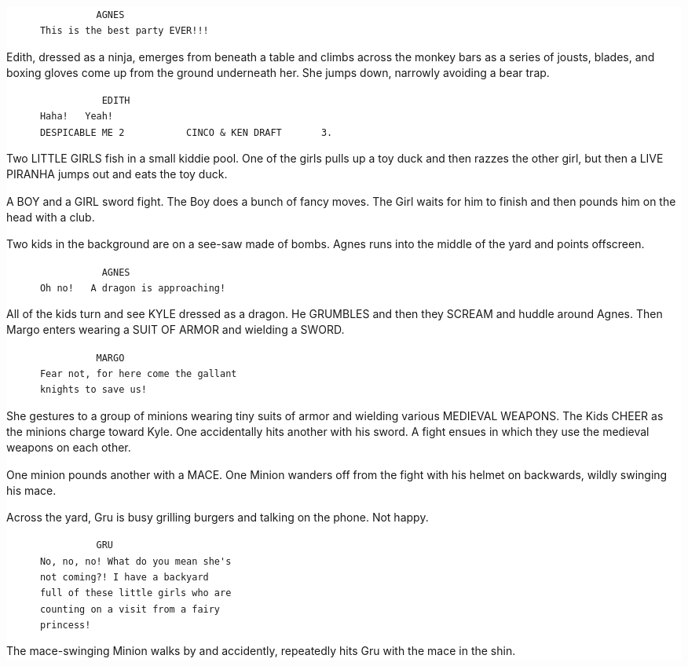                     AGNES
          This is the best party EVER!!!

Edith, dressed as a ninja, emerges from beneath a table and
climbs across the monkey bars as a series of jousts, blades,
and boxing gloves come up from the ground underneath her.
She jumps down, narrowly avoiding a bear trap.

                     EDITH
          Haha!   Yeah!
          DESPICABLE ME 2           CINCO & KEN DRAFT       3.


Two LITTLE GIRLS fish in a small kiddie pool. One of the
girls pulls up a toy duck and then razzes the other girl, but
then a LIVE PIRANHA jumps out and eats the toy duck.

A BOY and a GIRL sword fight. The Boy does a bunch of fancy
moves. The Girl waits for him to finish and then pounds him
on the head with a club.

Two kids in the background are on a see-saw made of bombs.
Agnes runs into the middle of the yard and points offscreen.

                     AGNES
          Oh no!   A dragon is approaching!

All of the kids turn and see KYLE dressed as a dragon. He
GRUMBLES and then they SCREAM and huddle around Agnes. Then
Margo enters wearing a SUIT OF ARMOR and wielding a SWORD.

                    MARGO
          Fear not, for here come the gallant
          knights to save us!

She gestures to a group of minions wearing tiny suits of
armor and wielding various MEDIEVAL WEAPONS. The Kids CHEER
as the minions charge toward Kyle. One accidentally hits
another with his sword. A fight ensues in which they use the
medieval weapons on each other.

One minion pounds another with a MACE. One Minion wanders off
from the fight with his helmet on backwards, wildly swinging
his mace.

Across the yard, Gru is busy grilling burgers and talking on
the phone. Not happy.

                    GRU
          No, no, no! What do you mean she's
          not coming?! I have a backyard
          full of these little girls who are
          counting on a visit from a fairy
          princess!

The mace-swinging Minion walks by and accidently, repeatedly
hits Gru with the mace in the shin.
